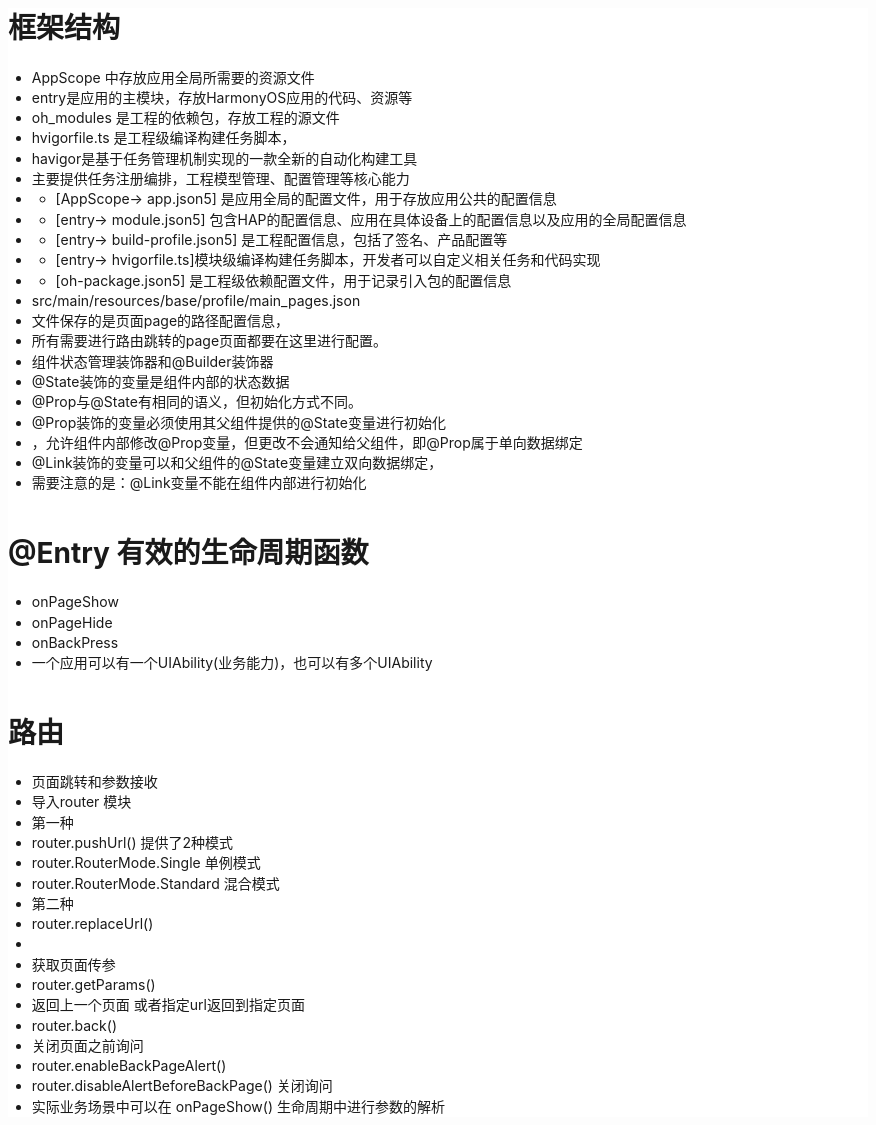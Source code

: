# 框架结构
* AppScope 中存放应用全局所需要的资源文件
* entry是应用的主模块，存放HarmonyOS应用的代码、资源等
* oh_modules 是工程的依赖包，存放工程的源文件
* hvigorfile.ts 是工程级编译构建任务脚本，
* havigor是基于任务管理机制实现的一款全新的自动化构建工具
* 主要提供任务注册编排，工程模型管理、配置管理等核心能力
* * [AppScope-> app.json5] 是应用全局的配置文件，用于存放应用公共的配置信息
* * [entry-> module.json5] 包含HAP的配置信息、应用在具体设备上的配置信息以及应用的全局配置信息
* * [entry-> build-profile.json5] 是工程配置信息，包括了签名、产品配置等
* * [entry-> hvigorfile.ts]模块级编译构建任务脚本，开发者可以自定义相关任务和代码实现
* * [oh-package.json5] 是工程级依赖配置文件，用于记录引入包的配置信息
* src/main/resources/base/profile/main_pages.json
* 文件保存的是页面page的路径配置信息，
* 所有需要进行路由跳转的page页面都要在这里进行配置。
* 组件状态管理装饰器和@Builder装饰器
* @State装饰的变量是组件内部的状态数据
*  @Prop与@State有相同的语义，但初始化方式不同。
* @Prop装饰的变量必须使用其父组件提供的@State变量进行初始化
* ，允许组件内部修改@Prop变量，但更改不会通知给父组件，即@Prop属于单向数据绑定
* @Link装饰的变量可以和父组件的@State变量建立双向数据绑定，
* 需要注意的是：@Link变量不能在组件内部进行初始化

# @Entry 有效的生命周期函数
* onPageShow
* onPageHide
* onBackPress
* 一个应用可以有一个UIAbility(业务能力)，也可以有多个UIAbility



# 路由
* 页面跳转和参数接收
* 导入router 模块
* 第一种
* router.pushUrl() 提供了2种模式
* router.RouterMode.Single  单例模式
* router.RouterMode.Standard 混合模式
* 第二种
* router.replaceUrl()
*
* 获取页面传参
* router.getParams()
* 返回上一个页面 或者指定url返回到指定页面
* router.back()
* 关闭页面之前询问
* router.enableBackPageAlert()
* router.disableAlertBeforeBackPage() 关闭询问
* 实际业务场景中可以在 onPageShow() 生命周期中进行参数的解析
